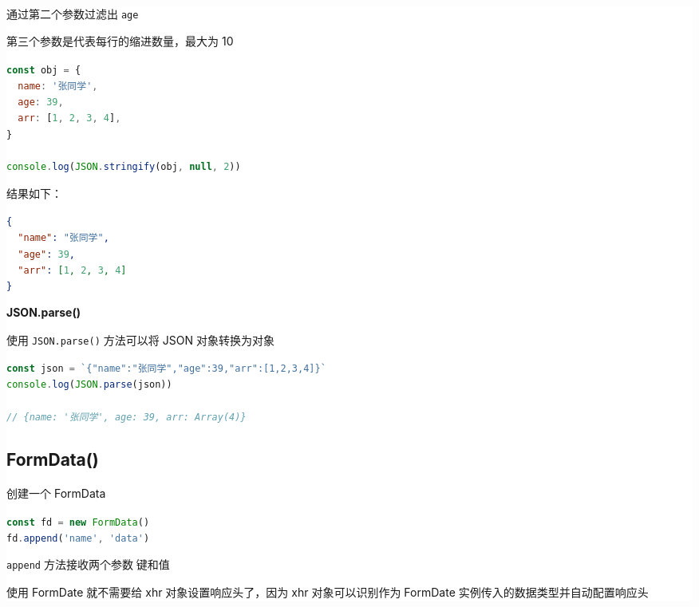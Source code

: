 通过第二个参数过滤出 `age`

第三个参数是代表每行的缩进数量，最大为 10

```js
const obj = {
  name: '张同学',
  age: 39,
  arr: [1, 2, 3, 4],
}

console.log(JSON.stringify(obj, null, 2))
```

结果如下：

```json
{
  "name": "张同学",
  "age": 39,
  "arr": [1, 2, 3, 4]
}
```

**JSON.parse()**

使用 `JSON.parse()` 方法可以将 JSON 对象转换为对象

```js
const json = `{"name":"张同学","age":39,"arr":[1,2,3,4]}`
console.log(JSON.parse(json))

// {name: '张同学', age: 39, arr: Array(4)}
```

## FormData()

创建一个 FormData

```js
const fd = new FormData()
fd.append('name', 'data')
```

`append` 方法接收两个参数 键和值

使用 FormDate 就不需要给 xhr 对象设置响应头了，因为 xhr 对象可以识别作为 FormDate 实例传入的数据类型并自动配置响应头


  [user1.key]: {
  [user2.key]: {
  [age]: 12,